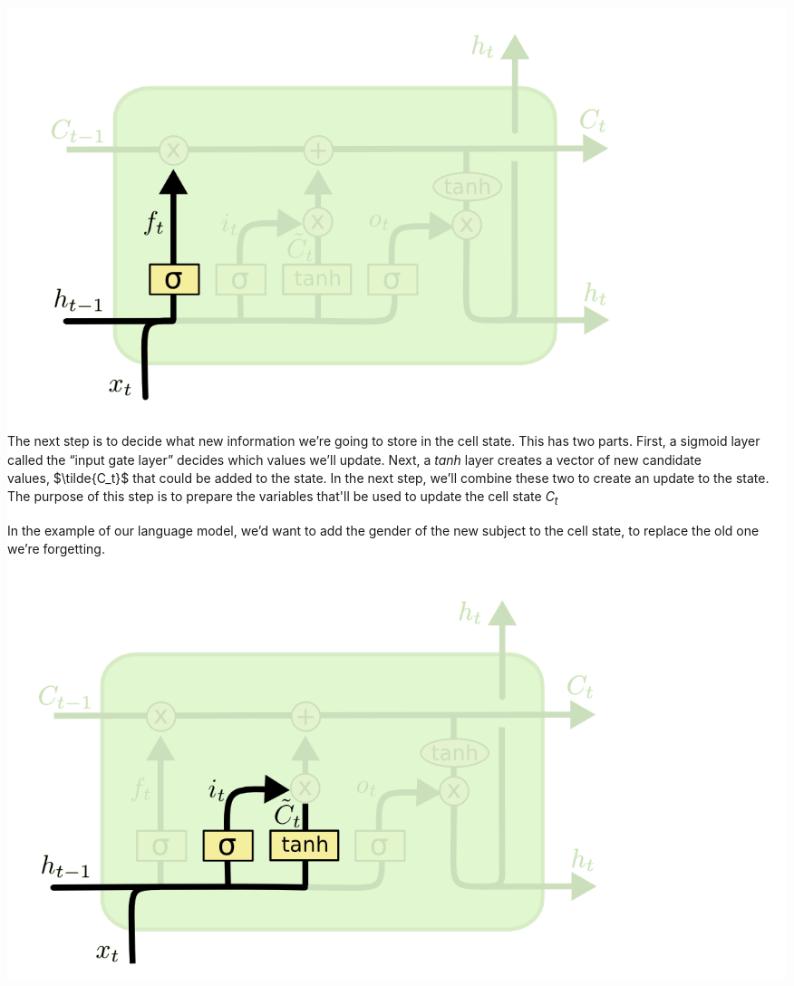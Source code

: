 ![Image Missing](../assets/img/Pasted%20image%2020240603113820.png)


The next step is to decide what new information we’re going to store in the cell state. This has two parts. First, a sigmoid layer called the “input gate layer” decides which values we’ll update. Next, a $tanh$ layer creates a vector of new candidate values, $\tilde{C_t}$ that could be added to the state. In the next step, we’ll combine these two to create an update to the state. The purpose of this step is to prepare the variables that'll be used to update the cell state $C_t$

In the example of our language model, we’d want to add the gender of the new subject to the cell state, to replace the old one we’re forgetting.

![Image Missing](../assets/img/Pasted%20image%2020240603113915.png)
